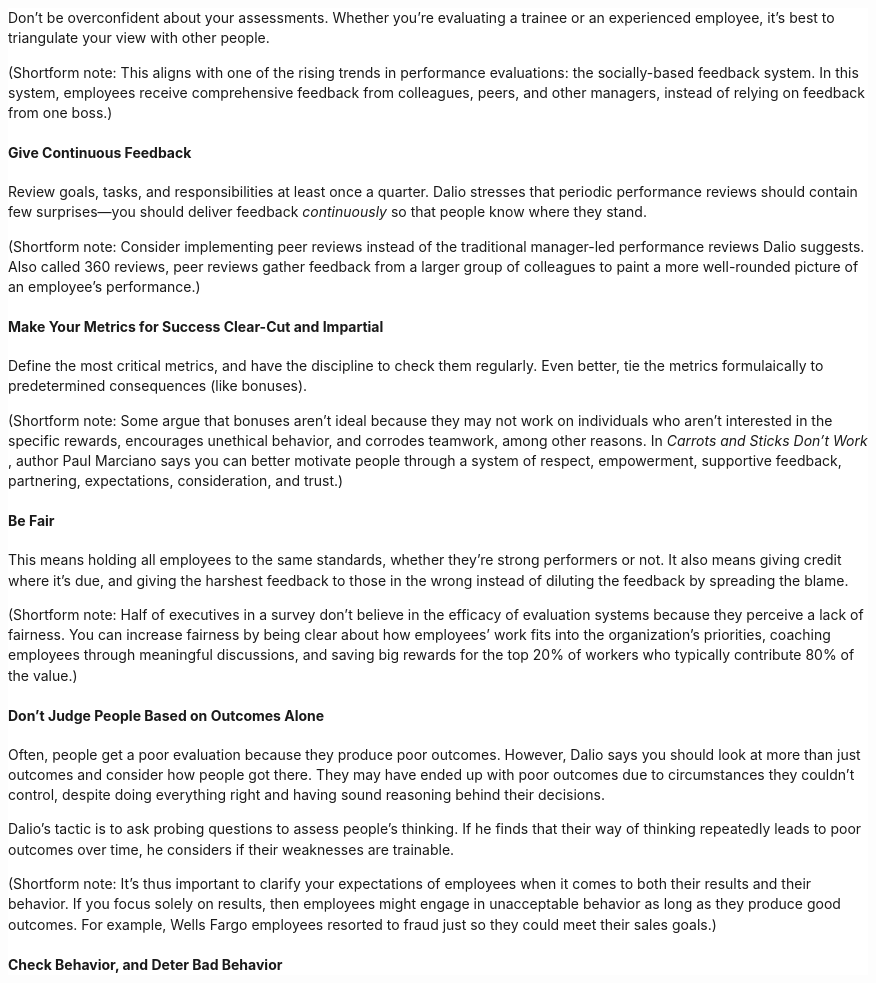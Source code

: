 Don’t be overconfident about your assessments. Whether you’re evaluating a trainee or an experienced employee, it’s best to triangulate your view with other people.

(Shortform note: This aligns with one of the rising trends in performance evaluations: the socially-based feedback system. In this system, employees receive comprehensive feedback from colleagues, peers, and other managers, instead of relying on feedback from one boss.)

#### Give Continuous Feedback

Review goals, tasks, and responsibilities at least once a quarter. Dalio stresses that periodic performance reviews should contain few surprises—you should deliver feedback _continuously_ so that people know where they stand.

(Shortform note: Consider implementing peer reviews instead of the traditional manager-led performance reviews Dalio suggests. Also called 360 reviews, peer reviews gather feedback from a larger group of colleagues to paint a more well-rounded picture of an employee’s performance.)

#### Make Your Metrics for Success Clear-Cut and Impartial

Define the most critical metrics, and have the discipline to check them regularly. Even better, tie the metrics formulaically to predetermined consequences (like bonuses).

(Shortform note: Some argue that bonuses aren’t ideal because they may not work on individuals who aren’t interested in the specific rewards, encourages unethical behavior, and corrodes teamwork, among other reasons. In _Carrots and Sticks Don’t Work_ , author Paul Marciano says you can better motivate people through a system of respect, empowerment, supportive feedback, partnering, expectations, consideration, and trust.)

#### Be Fair

This means holding all employees to the same standards, whether they’re strong performers or not. It also means giving credit where it’s due, and giving the harshest feedback to those in the wrong instead of diluting the feedback by spreading the blame.

(Shortform note: Half of executives in a survey don’t believe in the efficacy of evaluation systems because they perceive a lack of fairness. You can increase fairness by being clear about how employees’ work fits into the organization’s priorities, coaching employees through meaningful discussions, and saving big rewards for the top 20% of workers who typically contribute 80% of the value.)

#### Don’t Judge People Based on Outcomes Alone

Often, people get a poor evaluation because they produce poor outcomes. However, Dalio says you should look at more than just outcomes and consider how people got there. They may have ended up with poor outcomes due to circumstances they couldn’t control, despite doing everything right and having sound reasoning behind their decisions.

Dalio’s tactic is to ask probing questions to assess people’s thinking. If he finds that their way of thinking repeatedly leads to poor outcomes over time, he considers if their weaknesses are trainable.

(Shortform note: It’s thus important to clarify your expectations of employees when it comes to both their results and their behavior. If you focus solely on results, then employees might engage in unacceptable behavior as long as they produce good outcomes. For example, Wells Fargo employees resorted to fraud just so they could meet their sales goals.)

#### Check Behavior, and Deter Bad Behavior
